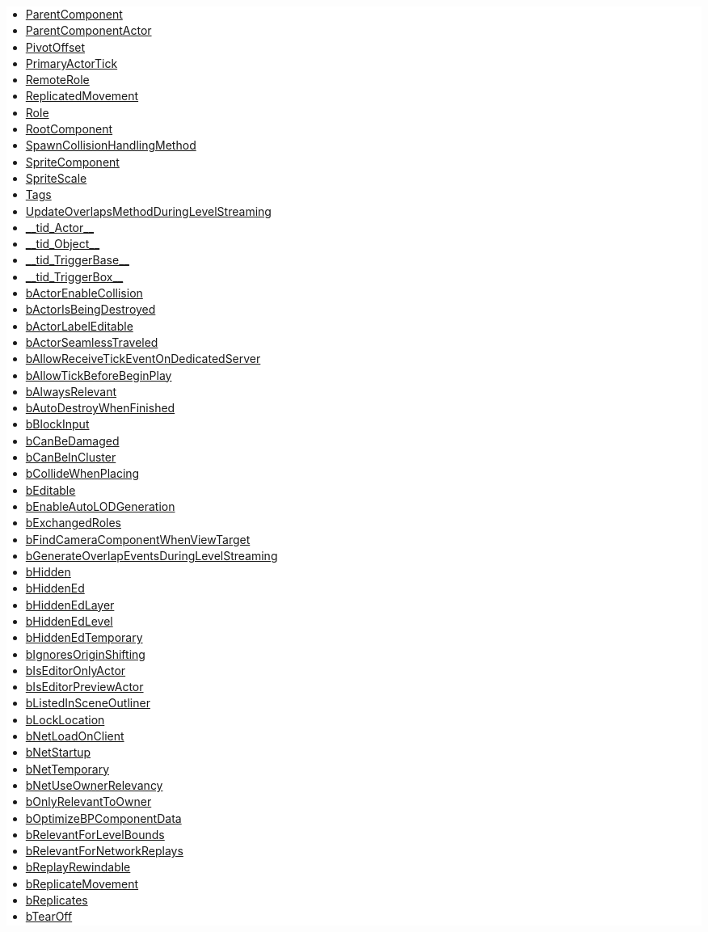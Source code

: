 - [ParentComponent](ue_ue.TriggerBox.md#parentcomponent)
- [ParentComponentActor](ue_ue.TriggerBox.md#parentcomponentactor)
- [PivotOffset](ue_ue.TriggerBox.md#pivotoffset)
- [PrimaryActorTick](ue_ue.TriggerBox.md#primaryactortick)
- [RemoteRole](ue_ue.TriggerBox.md#remoterole)
- [ReplicatedMovement](ue_ue.TriggerBox.md#replicatedmovement)
- [Role](ue_ue.TriggerBox.md#role)
- [RootComponent](ue_ue.TriggerBox.md#rootcomponent)
- [SpawnCollisionHandlingMethod](ue_ue.TriggerBox.md#spawncollisionhandlingmethod)
- [SpriteComponent](ue_ue.TriggerBox.md#spritecomponent)
- [SpriteScale](ue_ue.TriggerBox.md#spritescale)
- [Tags](ue_ue.TriggerBox.md#tags)
- [UpdateOverlapsMethodDuringLevelStreaming](ue_ue.TriggerBox.md#updateoverlapsmethodduringlevelstreaming)
- [\_\_tid\_Actor\_\_](ue_ue.TriggerBox.md#__tid_actor__)
- [\_\_tid\_Object\_\_](ue_ue.TriggerBox.md#__tid_object__)
- [\_\_tid\_TriggerBase\_\_](ue_ue.TriggerBox.md#__tid_triggerbase__)
- [\_\_tid\_TriggerBox\_\_](ue_ue.TriggerBox.md#__tid_triggerbox__)
- [bActorEnableCollision](ue_ue.TriggerBox.md#bactorenablecollision)
- [bActorIsBeingDestroyed](ue_ue.TriggerBox.md#bactorisbeingdestroyed)
- [bActorLabelEditable](ue_ue.TriggerBox.md#bactorlabeleditable)
- [bActorSeamlessTraveled](ue_ue.TriggerBox.md#bactorseamlesstraveled)
- [bAllowReceiveTickEventOnDedicatedServer](ue_ue.TriggerBox.md#ballowreceivetickeventondedicatedserver)
- [bAllowTickBeforeBeginPlay](ue_ue.TriggerBox.md#ballowtickbeforebeginplay)
- [bAlwaysRelevant](ue_ue.TriggerBox.md#balwaysrelevant)
- [bAutoDestroyWhenFinished](ue_ue.TriggerBox.md#bautodestroywhenfinished)
- [bBlockInput](ue_ue.TriggerBox.md#bblockinput)
- [bCanBeDamaged](ue_ue.TriggerBox.md#bcanbedamaged)
- [bCanBeInCluster](ue_ue.TriggerBox.md#bcanbeincluster)
- [bCollideWhenPlacing](ue_ue.TriggerBox.md#bcollidewhenplacing)
- [bEditable](ue_ue.TriggerBox.md#beditable)
- [bEnableAutoLODGeneration](ue_ue.TriggerBox.md#benableautolodgeneration)
- [bExchangedRoles](ue_ue.TriggerBox.md#bexchangedroles)
- [bFindCameraComponentWhenViewTarget](ue_ue.TriggerBox.md#bfindcameracomponentwhenviewtarget)
- [bGenerateOverlapEventsDuringLevelStreaming](ue_ue.TriggerBox.md#bgenerateoverlapeventsduringlevelstreaming)
- [bHidden](ue_ue.TriggerBox.md#bhidden)
- [bHiddenEd](ue_ue.TriggerBox.md#bhiddened)
- [bHiddenEdLayer](ue_ue.TriggerBox.md#bhiddenedlayer)
- [bHiddenEdLevel](ue_ue.TriggerBox.md#bhiddenedlevel)
- [bHiddenEdTemporary](ue_ue.TriggerBox.md#bhiddenedtemporary)
- [bIgnoresOriginShifting](ue_ue.TriggerBox.md#bignoresoriginshifting)
- [bIsEditorOnlyActor](ue_ue.TriggerBox.md#biseditoronlyactor)
- [bIsEditorPreviewActor](ue_ue.TriggerBox.md#biseditorpreviewactor)
- [bListedInSceneOutliner](ue_ue.TriggerBox.md#blistedinsceneoutliner)
- [bLockLocation](ue_ue.TriggerBox.md#blocklocation)
- [bNetLoadOnClient](ue_ue.TriggerBox.md#bnetloadonclient)
- [bNetStartup](ue_ue.TriggerBox.md#bnetstartup)
- [bNetTemporary](ue_ue.TriggerBox.md#bnettemporary)
- [bNetUseOwnerRelevancy](ue_ue.TriggerBox.md#bnetuseownerrelevancy)
- [bOnlyRelevantToOwner](ue_ue.TriggerBox.md#bonlyrelevanttoowner)
- [bOptimizeBPComponentData](ue_ue.TriggerBox.md#boptimizebpcomponentdata)
- [bRelevantForLevelBounds](ue_ue.TriggerBox.md#brelevantforlevelbounds)
- [bRelevantForNetworkReplays](ue_ue.TriggerBox.md#brelevantfornetworkreplays)
- [bReplayRewindable](ue_ue.TriggerBox.md#breplayrewindable)
- [bReplicateMovement](ue_ue.TriggerBox.md#breplicatemovement)
- [bReplicates](ue_ue.TriggerBox.md#breplicates)
- [bTearOff](ue_ue.TriggerBox.md#btearoff)
